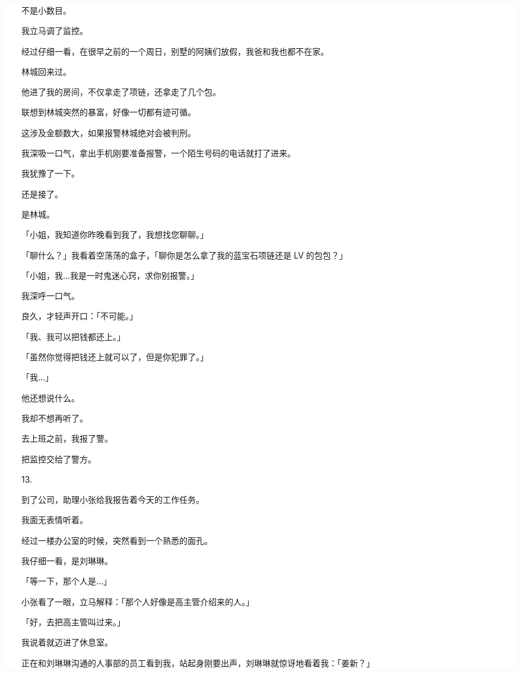 &emsp;&emsp;不是小数目。  
  
&emsp;&emsp;我立马调了监控。  
  
&emsp;&emsp;经过仔细一看，在很早之前的一个周日，别墅的阿姨们放假，我爸和我也都不在家。  
  
&emsp;&emsp;林城回来过。  
  
&emsp;&emsp;他进了我的房间，不仅拿走了项链，还拿走了几个包。  
  
&emsp;&emsp;联想到林城突然的暴富，好像一切都有迹可循。  
  
&emsp;&emsp;这涉及金额数大，如果报警林城绝对会被判刑。  
  
&emsp;&emsp;我深吸一口气，拿出手机刚要准备报警，一个陌生号码的电话就打了进来。  
  
&emsp;&emsp;我犹豫了一下。  
  
&emsp;&emsp;还是接了。  
  
&emsp;&emsp;是林城。  
  
&emsp;&emsp;「小姐，我知道你昨晚看到我了，我想找您聊聊。」  
  
&emsp;&emsp;「聊什么？」我看着空荡荡的盒子，「聊你是怎么拿了我的蓝宝石项链还是 LV 的包包？」  
  
&emsp;&emsp;「小姐，我…我是一时鬼迷心窍，求你别报警。」  
  
&emsp;&emsp;我深呼一口气。  
  
&emsp;&emsp;良久，才轻声开口：「不可能。」  
  
&emsp;&emsp;「我、我可以把钱都还上。」  
  
&emsp;&emsp;「虽然你觉得把钱还上就可以了，但是你犯罪了。」  
  
&emsp;&emsp;「我…」  
  
&emsp;&emsp;他还想说什么。  
  
&emsp;&emsp;我却不想再听了。  
  
&emsp;&emsp;去上班之前，我报了警。  
  
&emsp;&emsp;把监控交给了警方。  
  
&emsp;&emsp;13.  
  
&emsp;&emsp;到了公司，助理小张给我报告着今天的工作任务。  
  
&emsp;&emsp;我面无表情听着。  
  
&emsp;&emsp;经过一楼办公室的时候，突然看到一个熟悉的面孔。  
  
&emsp;&emsp;我仔细一看，是刘琳琳。  
  
&emsp;&emsp;「等一下，那个人是…」  
  
&emsp;&emsp;小张看了一眼，立马解释：「那个人好像是高主管介绍来的人。」  
  
&emsp;&emsp;「好，去把高主管叫过来。」  
  
&emsp;&emsp;我说着就迈进了休息室。  
  
&emsp;&emsp;正在和刘琳琳沟通的人事部的员工看到我，站起身刚要出声，刘琳琳就惊讶地看着我：「姜新？」  
  